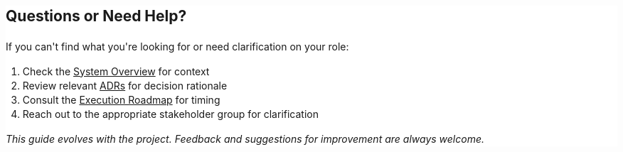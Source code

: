## Questions or Need Help?

If you can't find what you're looking for or need clarification on your role:

1. Check the [System Overview](../01-ARCHITECTURE/system-overview.md) for context
2. Review relevant [ADRs](../adr/) for decision rationale
3. Consult the [Execution Roadmap](../05-PROJECT-MANAGEMENT/execution-roadmap.md) for timing
4. Reach out to the appropriate stakeholder group for clarification

*This guide evolves with the project. Feedback and suggestions for improvement are always welcome.*